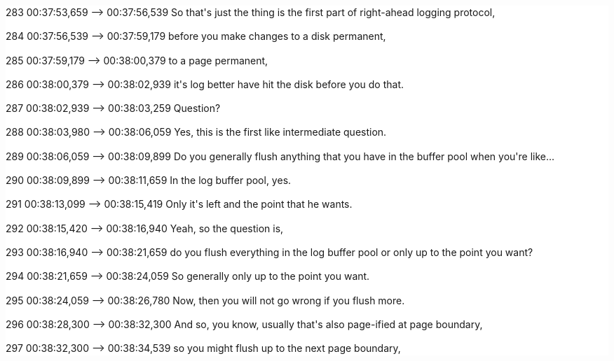 283
00:37:53,659 --> 00:37:56,539
So that's just the thing is the first part of right-ahead logging protocol,

284
00:37:56,539 --> 00:37:59,179
before you make changes to a disk permanent,

285
00:37:59,179 --> 00:38:00,379
to a page permanent,

286
00:38:00,379 --> 00:38:02,939
it's log better have hit the disk before you do that.

287
00:38:02,939 --> 00:38:03,259
Question?

288
00:38:03,980 --> 00:38:06,059
Yes, this is the first like intermediate question.

289
00:38:06,059 --> 00:38:09,899
Do you generally flush anything that you have in the buffer pool when you're like...

290
00:38:09,899 --> 00:38:11,659
In the log buffer pool, yes.

291
00:38:13,099 --> 00:38:15,419
Only it's left and the point that he wants.

292
00:38:15,420 --> 00:38:16,940
Yeah, so the question is,

293
00:38:16,940 --> 00:38:21,659
do you flush everything in the log buffer pool or only up to the point you want?

294
00:38:21,659 --> 00:38:24,059
So generally only up to the point you want.

295
00:38:24,059 --> 00:38:26,780
Now, then you will not go wrong if you flush more.

296
00:38:28,300 --> 00:38:32,300
And so, you know, usually that's also page-ified at page boundary,

297
00:38:32,300 --> 00:38:34,539
so you might flush up to the next page boundary,
